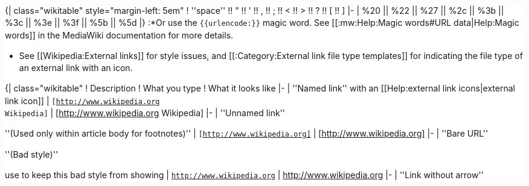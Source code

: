 {| class="wikitable" style="margin-left: 5em"
! ''space'' !! " !! ' !! , !! ; !! < !! > !! ? !! [ !! ]
|-
| %20 || %22 || %27 || %2c || %3b || %3c || %3e || %3f || %5b || %5d
|}
:*Or use the <code><nowiki>{{urlencode:}}</nowiki></code> magic word. See [[:mw:Help:Magic words#URL data|Help:Magic words]] in the MediaWiki documentation for more details.

* See [[Wikipedia:External links]] for style issues, and [[:Category:External link file type templates]] for indicating the file type of an external link with an icon.

{| class="wikitable"
! Description
! What you type
! What it looks like
|-
|
''Named link'' with an [[Help:external link icons|external link icon]]
|
<code><nowiki>[http://www.wikipedia.org Wikipedia]</nowiki></code>
|
[http://www.wikipedia.org Wikipedia]
|-
|
''Unnamed link''

''(Used only within article body for footnotes)''
|
<code><nowiki>[http://www.wikipedia.org]</nowiki></code>
|
[http://www.wikipedia.org]
|-
|
''Bare URL''

''(Bad style)''  

use <nowiki><nowiki></nowiki></nowiki> to keep this bad style from showing
|
<code><nowiki>http://www.wikipedia.org</nowiki></code>
|
http://www.wikipedia.org
|-
|
''Link without arrow''

